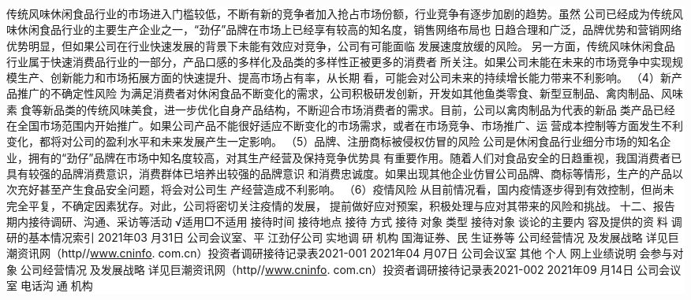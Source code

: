 传统风味休闲食品行业的市场进入门槛较低，不断有新的竞争者加入抢占市场份额，行业竞争有逐步加剧的趋势。虽然
公司已经成为传统风味休闲食品行业的主要生产企业之一，“劲仔”品牌在市场上已经享有较高的知名度，销售网络布局也
日趋合理和广泛，品牌优势和营销网络优势明显，但如果公司在行业快速发展的背景下未能有效应对竞争，公司有可能面临
发展速度放缓的风险。
另一方面，传统风味休闲食品行业属于快速消费品行业的一部分，产品口感的多样化及品类的多样性正被更多的消费者
所关注。如果公司未能在未来的市场竞争中实现规模生产、创新能力和市场拓展方面的快速提升、提高市场占有率，从长期
看，可能会对公司未来的持续增长能力带来不利影响。
（4）新产品推广的不确定性风险
为满足消费者对休闲食品不断变化的需求，公司积极研发创新，开发如其他鱼类零食、新型豆制品、禽肉制品、风味素
食等新品类的传统风味美食，进一步优化自身产品结构，不断迎合市场消费者的需求。目前，公司以禽肉制品为代表的新品
类产品已经在全国市场范围内开始推广。如果公司产品不能很好适应不断变化的市场需求，或者在市场竞争、市场推广、运
营成本控制等方面发生不利变化，都将对公司的盈利水平和未来发展产生一定影响。
（5）品牌、注册商标被侵权仿冒的风险
公司是休闲食品行业细分市场的知名企业，拥有的“劲仔”品牌在市场中知名度较高，对其生产经营及保持竞争优势具
有重要作用。随着人们对食品安全的日趋重视，我国消费者已具有较强的品牌消费意识，消费群体已培养出较强的品牌意识
和消费忠诚度。如果出现其他企业仿冒公司品牌、商标等情形，生产的产品以次充好甚至产生食品安全问题，将会对公司生
产经营造成不利影响。
（6）疫情风险
从目前情况看，国内疫情逐步得到有效控制，但尚未完全平复，不确定因素犹存。对此，公司将密切关注疫情的发展，
提前做好应对预案，积极处理与应对其带来的风险和挑战。
十二、报告期内接待调研、沟通、采访等活动
√适用□不适用
接待时间
接待地点
接待
方式
接待
对象
类型
接待对象
谈论的主要内
容及提供的资
料
调研的基本情况索引
2021年03
月31日
公司会议室、平
江劲仔公司
实地调
研
机构
国海证券、民
生证券等
公司经营情况
及发展战略
详见巨潮资讯网（http//www.cninfo.
com.cn）投资者调研接待记录表2021-001
2021年04
月07日
公司会议室
其他
个人
网上业绩说明
会参与对象
公司经营情况
及发展战略
详见巨潮资讯网（http//www.cninfo.
com.cn）投资者调研接待记录表2021-002
2021年09
月14日
公司会议室
电话沟
通
机构